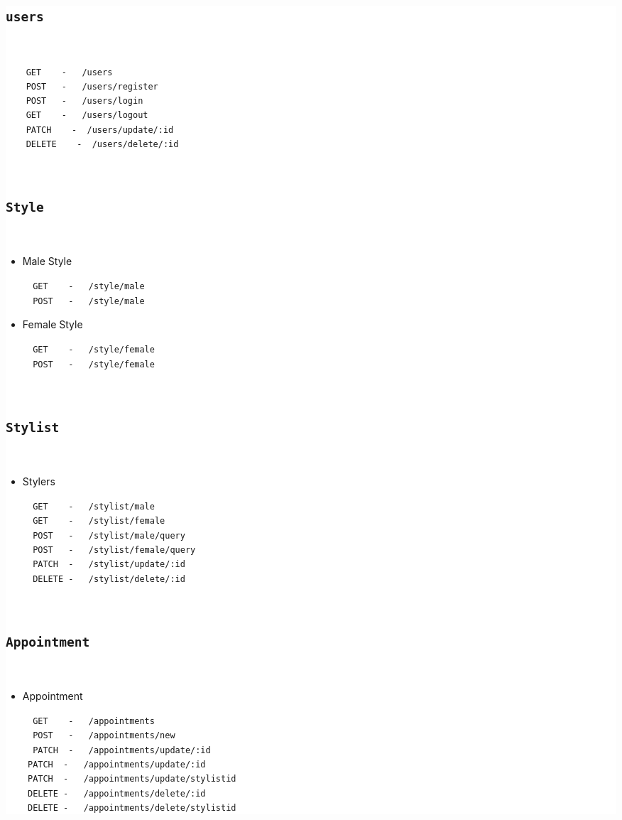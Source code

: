   ## `users`
<br>   
  
        GET    -   /users
        POST   -   /users/register
        POST   -   /users/login
        GET    -   /users/logout
        PATCH    -  /users/update/:id
        DELETE    -  /users/delete/:id  

<br>
  
## `Style`
<br>   

- Male Style
                
        GET    -   /style/male 
        POST   -   /style/male 
     
- Female Style

        GET    -   /style/female
        POST   -   /style/female
      

<br>

## `Stylist`
<br>   

- Stylers 
                
        GET    -   /stylist/male
        GET    -   /stylist/female
        POST   -   /stylist/male/query
        POST   -   /stylist/female/query
        PATCH  -   /stylist/update/:id
        DELETE -   /stylist/delete/:id


<br>

## `Appointment`
<br>   

- Appointment 
                
        GET    -   /appointments
        POST   -   /appointments/new
        PATCH  -   /appointments/update/:id
       PATCH  -   /appointments/update/:id
       PATCH  -   /appointments/update/stylistid
       DELETE -   /appointments/delete/:id
       DELETE -   /appointments/delete/stylistid
 